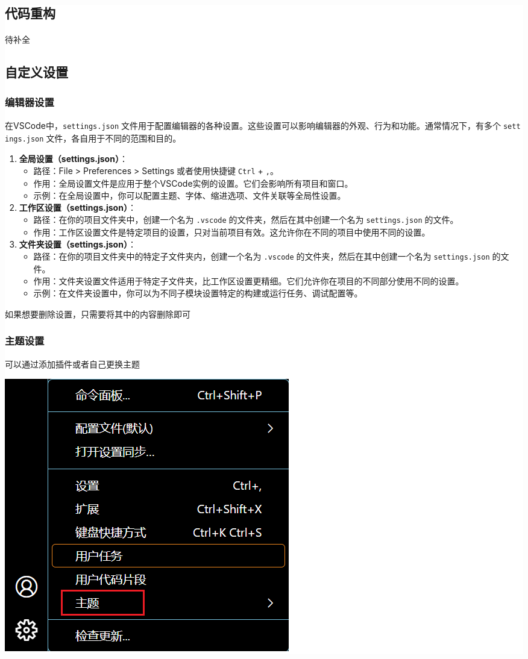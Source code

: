 ## 代码重构

待补全



## 自定义设置

### 编辑器设置

在VSCode中，`settings.json` 文件用于配置编辑器的各种设置。这些设置可以影响编辑器的外观、行为和功能。通常情况下，有多个 `settings.json` 文件，各自用于不同的范围和目的。

1. **全局设置（settings.json）**：
   - 路径：File > Preferences > Settings 或者使用快捷键 `Ctrl` + `,`。
   - 作用：全局设置文件是应用于整个VSCode实例的设置。它们会影响所有项目和窗口。
   - 示例：在全局设置中，你可以配置主题、字体、缩进选项、文件关联等全局性设置。
2. **工作区设置（settings.json）**：
   - 路径：在你的项目文件夹中，创建一个名为 `.vscode` 的文件夹，然后在其中创建一个名为 `settings.json` 的文件。
   - 作用：工作区设置文件是特定项目的设置，只对当前项目有效。这允许你在不同的项目中使用不同的设置。
3. **文件夹设置（settings.json）**：
   - 路径：在你的项目文件夹中的特定子文件夹内，创建一个名为 `.vscode` 的文件夹，然后在其中创建一个名为 `settings.json` 的文件。
   - 作用：文件夹设置文件适用于特定子文件夹，比工作区设置更精细。它们允许你在项目的不同部分使用不同的设置。
   - 示例：在文件夹设置中，你可以为不同子模块设置特定的构建或运行任务、调试配置等。

如果想要删除设置，只需要将其中的内容删除即可

### 主题设置

可以通过添加插件或者自己更换主题

![image-20230809171842014](image/vscode/image-20230809171842014.png)
